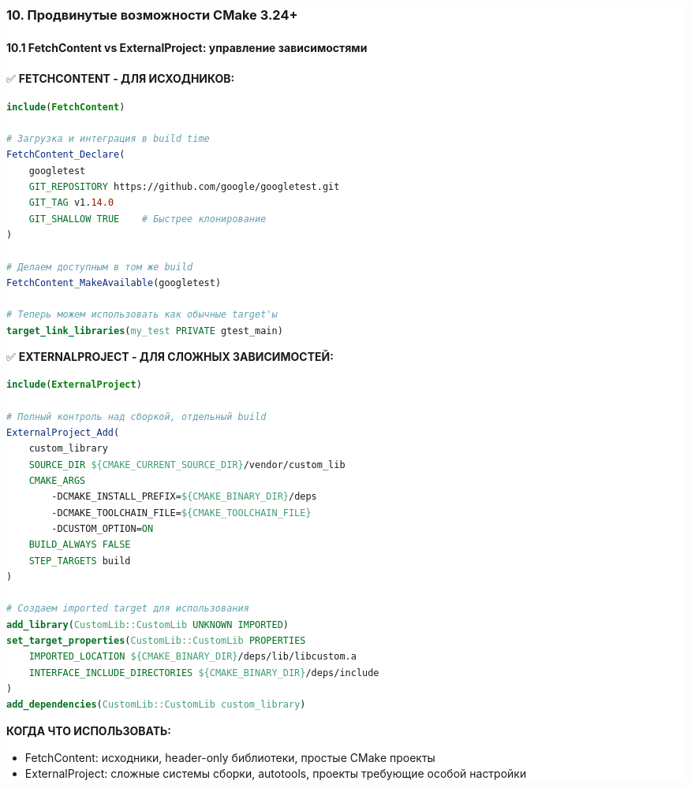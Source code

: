 ### 10. Продвинутые возможности CMake 3.24+

#### 10.1 FetchContent vs ExternalProject: управление зависимостями

✅ **FETCHCONTENT - ДЛЯ ИСХОДНИКОВ:**
```cmake
include(FetchContent)

# Загрузка и интеграция в build time
FetchContent_Declare(
    googletest
    GIT_REPOSITORY https://github.com/google/googletest.git
    GIT_TAG v1.14.0
    GIT_SHALLOW TRUE    # Быстрее клонирование
)

# Делаем доступным в том же build
FetchContent_MakeAvailable(googletest)

# Теперь можем использовать как обычные target'ы
target_link_libraries(my_test PRIVATE gtest_main)
```

✅ **EXTERNALPROJECT - ДЛЯ СЛОЖНЫХ ЗАВИСИМОСТЕЙ:**
```cmake
include(ExternalProject)

# Полный контроль над сборкой, отдельный build
ExternalProject_Add(
    custom_library
    SOURCE_DIR ${CMAKE_CURRENT_SOURCE_DIR}/vendor/custom_lib
    CMAKE_ARGS 
        -DCMAKE_INSTALL_PREFIX=${CMAKE_BINARY_DIR}/deps
        -DCMAKE_TOOLCHAIN_FILE=${CMAKE_TOOLCHAIN_FILE}
        -DCUSTOM_OPTION=ON
    BUILD_ALWAYS FALSE
    STEP_TARGETS build
)

# Создаем imported target для использования
add_library(CustomLib::CustomLib UNKNOWN IMPORTED)
set_target_properties(CustomLib::CustomLib PROPERTIES
    IMPORTED_LOCATION ${CMAKE_BINARY_DIR}/deps/lib/libcustom.a
    INTERFACE_INCLUDE_DIRECTORIES ${CMAKE_BINARY_DIR}/deps/include
)
add_dependencies(CustomLib::CustomLib custom_library)
```

**КОГДА ЧТО ИСПОЛЬЗОВАТЬ:**
- FetchContent: исходники, header-only библиотеки, простые CMake проекты
- ExternalProject: сложные системы сборки, autotools, проекты требующие особой настройки

